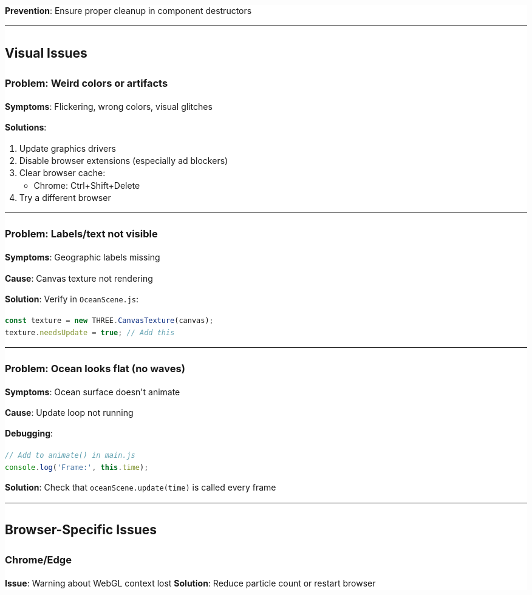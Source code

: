 **Prevention**: Ensure proper cleanup in component destructors

---

## Visual Issues

### Problem: Weird colors or artifacts

**Symptoms**: Flickering, wrong colors, visual glitches

**Solutions**:
1. Update graphics drivers
2. Disable browser extensions (especially ad blockers)
3. Clear browser cache:
   - Chrome: Ctrl+Shift+Delete
4. Try a different browser

---

### Problem: Labels/text not visible

**Symptoms**: Geographic labels missing

**Cause**: Canvas texture not rendering

**Solution**: Verify in `OceanScene.js`:
```javascript
const texture = new THREE.CanvasTexture(canvas);
texture.needsUpdate = true; // Add this
```

---

### Problem: Ocean looks flat (no waves)

**Symptoms**: Ocean surface doesn't animate

**Cause**: Update loop not running

**Debugging**:
```javascript
// Add to animate() in main.js
console.log('Frame:', this.time);
```

**Solution**: Check that `oceanScene.update(time)` is called every frame

---

## Browser-Specific Issues

### Chrome/Edge

**Issue**: Warning about WebGL context lost
**Solution**: Reduce particle count or restart browser
